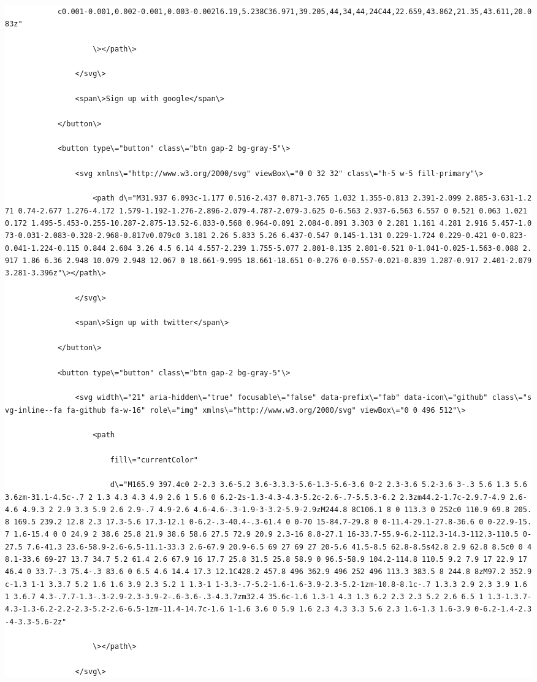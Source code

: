                 c0.001-0.001,0.002-0.001,0.003-0.002l6.19,5.238C36.971,39.205,44,34,44,24C44,22.659,43.862,21.35,43.611,20.083z"

                        \></path\>

                    </svg\>

                    <span\>Sign up with google</span\>

                </button\>

                <button type\="button" class\="btn gap-2 bg-gray-5"\>

                    <svg xmlns\="http://www.w3.org/2000/svg" viewBox\="0 0 32 32" class\="h-5 w-5 fill-primary"\>

                        <path d\="M31.937 6.093c-1.177 0.516-2.437 0.871-3.765 1.032 1.355-0.813 2.391-2.099 2.885-3.631-1.271 0.74-2.677 1.276-4.172 1.579-1.192-1.276-2.896-2.079-4.787-2.079-3.625 0-6.563 2.937-6.563 6.557 0 0.521 0.063 1.021 0.172 1.495-5.453-0.255-10.287-2.875-13.52-6.833-0.568 0.964-0.891 2.084-0.891 3.303 0 2.281 1.161 4.281 2.916 5.457-1.073-0.031-2.083-0.328-2.968-0.817v0.079c0 3.181 2.26 5.833 5.26 6.437-0.547 0.145-1.131 0.229-1.724 0.229-0.421 0-0.823-0.041-1.224-0.115 0.844 2.604 3.26 4.5 6.14 4.557-2.239 1.755-5.077 2.801-8.135 2.801-0.521 0-1.041-0.025-1.563-0.088 2.917 1.86 6.36 2.948 10.079 2.948 12.067 0 18.661-9.995 18.661-18.651 0-0.276 0-0.557-0.021-0.839 1.287-0.917 2.401-2.079 3.281-3.396z"\></path\>

                    </svg\>

                    <span\>Sign up with twitter</span\>

                </button\>

                <button type\="button" class\="btn gap-2 bg-gray-5"\>

                    <svg width\="21" aria-hidden\="true" focusable\="false" data-prefix\="fab" data-icon\="github" class\="svg-inline--fa fa-github fa-w-16" role\="img" xmlns\="http://www.w3.org/2000/svg" viewBox\="0 0 496 512"\>

                        <path

                            fill\="currentColor"

                            d\="M165.9 397.4c0 2-2.3 3.6-5.2 3.6-3.3.3-5.6-1.3-5.6-3.6 0-2 2.3-3.6 5.2-3.6 3-.3 5.6 1.3 5.6 3.6zm-31.1-4.5c-.7 2 1.3 4.3 4.3 4.9 2.6 1 5.6 0 6.2-2s-1.3-4.3-4.3-5.2c-2.6-.7-5.5.3-6.2 2.3zm44.2-1.7c-2.9.7-4.9 2.6-4.6 4.9.3 2 2.9 3.3 5.9 2.6 2.9-.7 4.9-2.6 4.6-4.6-.3-1.9-3-3.2-5.9-2.9zM244.8 8C106.1 8 0 113.3 0 252c0 110.9 69.8 205.8 169.5 239.2 12.8 2.3 17.3-5.6 17.3-12.1 0-6.2-.3-40.4-.3-61.4 0 0-70 15-84.7-29.8 0 0-11.4-29.1-27.8-36.6 0 0-22.9-15.7 1.6-15.4 0 0 24.9 2 38.6 25.8 21.9 38.6 58.6 27.5 72.9 20.9 2.3-16 8.8-27.1 16-33.7-55.9-6.2-112.3-14.3-112.3-110.5 0-27.5 7.6-41.3 23.6-58.9-2.6-6.5-11.1-33.3 2.6-67.9 20.9-6.5 69 27 69 27 20-5.6 41.5-8.5 62.8-8.5s42.8 2.9 62.8 8.5c0 0 48.1-33.6 69-27 13.7 34.7 5.2 61.4 2.6 67.9 16 17.7 25.8 31.5 25.8 58.9 0 96.5-58.9 104.2-114.8 110.5 9.2 7.9 17 22.9 17 46.4 0 33.7-.3 75.4-.3 83.6 0 6.5 4.6 14.4 17.3 12.1C428.2 457.8 496 362.9 496 252 496 113.3 383.5 8 244.8 8zM97.2 352.9c-1.3 1-1 3.3.7 5.2 1.6 1.6 3.9 2.3 5.2 1 1.3-1 1-3.3-.7-5.2-1.6-1.6-3.9-2.3-5.2-1zm-10.8-8.1c-.7 1.3.3 2.9 2.3 3.9 1.6 1 3.6.7 4.3-.7.7-1.3-.3-2.9-2.3-3.9-2-.6-3.6-.3-4.3.7zm32.4 35.6c-1.6 1.3-1 4.3 1.3 6.2 2.3 2.3 5.2 2.6 6.5 1 1.3-1.3.7-4.3-1.3-6.2-2.2-2.3-5.2-2.6-6.5-1zm-11.4-14.7c-1.6 1-1.6 3.6 0 5.9 1.6 2.3 4.3 3.3 5.6 2.3 1.6-1.3 1.6-3.9 0-6.2-1.4-2.3-4-3.3-5.6-2z"

                        \></path\>

                    </svg\>
